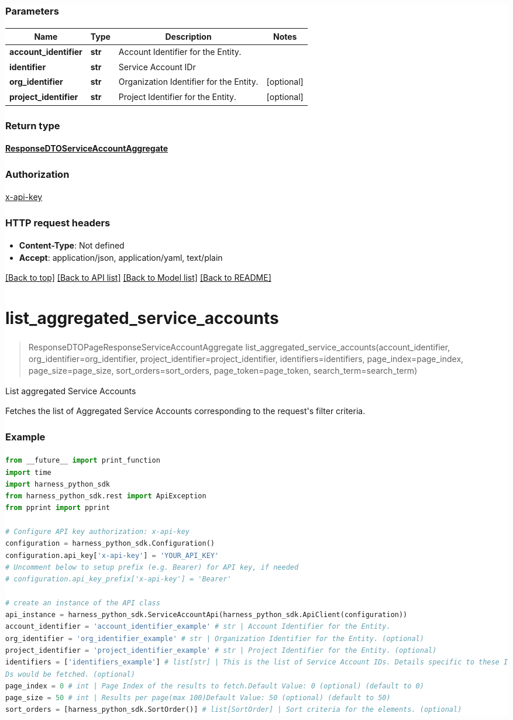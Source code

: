 ### Parameters

Name | Type | Description  | Notes
------------- | ------------- | ------------- | -------------
 **account_identifier** | **str**| Account Identifier for the Entity. | 
 **identifier** | **str**| Service Account IDr | 
 **org_identifier** | **str**| Organization Identifier for the Entity. | [optional] 
 **project_identifier** | **str**| Project Identifier for the Entity. | [optional] 

### Return type

[**ResponseDTOServiceAccountAggregate**](ResponseDTOServiceAccountAggregate.md)

### Authorization

[x-api-key](../README.md#x-api-key)

### HTTP request headers

 - **Content-Type**: Not defined
 - **Accept**: application/json, application/yaml, text/plain

[[Back to top]](#) [[Back to API list]](../README.md#documentation-for-api-endpoints) [[Back to Model list]](../README.md#documentation-for-models) [[Back to README]](../README.md)

# **list_aggregated_service_accounts**
> ResponseDTOPageResponseServiceAccountAggregate list_aggregated_service_accounts(account_identifier, org_identifier=org_identifier, project_identifier=project_identifier, identifiers=identifiers, page_index=page_index, page_size=page_size, sort_orders=sort_orders, page_token=page_token, search_term=search_term)

List aggregated Service Accounts

Fetches the list of Aggregated Service Accounts corresponding to the request's filter criteria.

### Example
```python
from __future__ import print_function
import time
import harness_python_sdk
from harness_python_sdk.rest import ApiException
from pprint import pprint

# Configure API key authorization: x-api-key
configuration = harness_python_sdk.Configuration()
configuration.api_key['x-api-key'] = 'YOUR_API_KEY'
# Uncomment below to setup prefix (e.g. Bearer) for API key, if needed
# configuration.api_key_prefix['x-api-key'] = 'Bearer'

# create an instance of the API class
api_instance = harness_python_sdk.ServiceAccountApi(harness_python_sdk.ApiClient(configuration))
account_identifier = 'account_identifier_example' # str | Account Identifier for the Entity.
org_identifier = 'org_identifier_example' # str | Organization Identifier for the Entity. (optional)
project_identifier = 'project_identifier_example' # str | Project Identifier for the Entity. (optional)
identifiers = ['identifiers_example'] # list[str] | This is the list of Service Account IDs. Details specific to these IDs would be fetched. (optional)
page_index = 0 # int | Page Index of the results to fetch.Default Value: 0 (optional) (default to 0)
page_size = 50 # int | Results per page(max 100)Default Value: 50 (optional) (default to 50)
sort_orders = [harness_python_sdk.SortOrder()] # list[SortOrder] | Sort criteria for the elements. (optional)
```